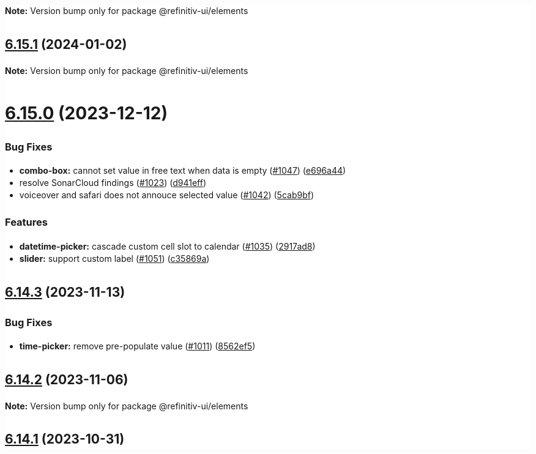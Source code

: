 **Note:** Version bump only for package @refinitiv-ui/elements

## [6.15.1](https://github.com/Refinitiv/refinitiv-ui/compare/@refinitiv-ui/elements@6.15.0...@refinitiv-ui/elements@6.15.1) (2024-01-02)

**Note:** Version bump only for package @refinitiv-ui/elements

# [6.15.0](https://github.com/Refinitiv/refinitiv-ui/compare/@refinitiv-ui/elements@6.14.3...@refinitiv-ui/elements@6.15.0) (2023-12-12)

### Bug Fixes

- **combo-box:** cannot set value in free text when data is empty ([#1047](https://github.com/Refinitiv/refinitiv-ui/issues/1047)) ([e696a44](https://github.com/Refinitiv/refinitiv-ui/commit/e696a44f6f2b46b2f49c7ea27fb41ecc164d8bbf))
- resolve SonarCloud findings ([#1023](https://github.com/Refinitiv/refinitiv-ui/issues/1023)) ([d941eff](https://github.com/Refinitiv/refinitiv-ui/commit/d941eff40612980d1f33aa780000feaf4609d18d))
- voiceover and safari does not annouce selected value ([#1042](https://github.com/Refinitiv/refinitiv-ui/issues/1042)) ([5cab9bf](https://github.com/Refinitiv/refinitiv-ui/commit/5cab9bf93def30a5e529a5945a53caeb8ecb8413))

### Features

- **datetime-picker:** cascade custom cell slot to calendar ([#1035](https://github.com/Refinitiv/refinitiv-ui/issues/1035)) ([2917ad8](https://github.com/Refinitiv/refinitiv-ui/commit/2917ad890a3abcd6683b2ae57dd38433e02820a2))
- **slider:** support custom label ([#1051](https://github.com/Refinitiv/refinitiv-ui/issues/1051)) ([c35869a](https://github.com/Refinitiv/refinitiv-ui/commit/c35869a76300e9f309697cba9e2789980eb2d589))

## [6.14.3](https://github.com/Refinitiv/refinitiv-ui/compare/@refinitiv-ui/elements@6.14.2...@refinitiv-ui/elements@6.14.3) (2023-11-13)

### Bug Fixes

- **time-picker:** remove pre-populate value ([#1011](https://github.com/Refinitiv/refinitiv-ui/issues/1011)) ([8562ef5](https://github.com/Refinitiv/refinitiv-ui/commit/8562ef52f02a4f6826c1e0f0d827d897892bffa9))

## [6.14.2](https://github.com/Refinitiv/refinitiv-ui/compare/@refinitiv-ui/elements@6.14.1...@refinitiv-ui/elements@6.14.2) (2023-11-06)

**Note:** Version bump only for package @refinitiv-ui/elements

## [6.14.1](https://github.com/Refinitiv/refinitiv-ui/compare/@refinitiv-ui/elements@6.14.0...@refinitiv-ui/elements@6.14.1) (2023-10-31)
